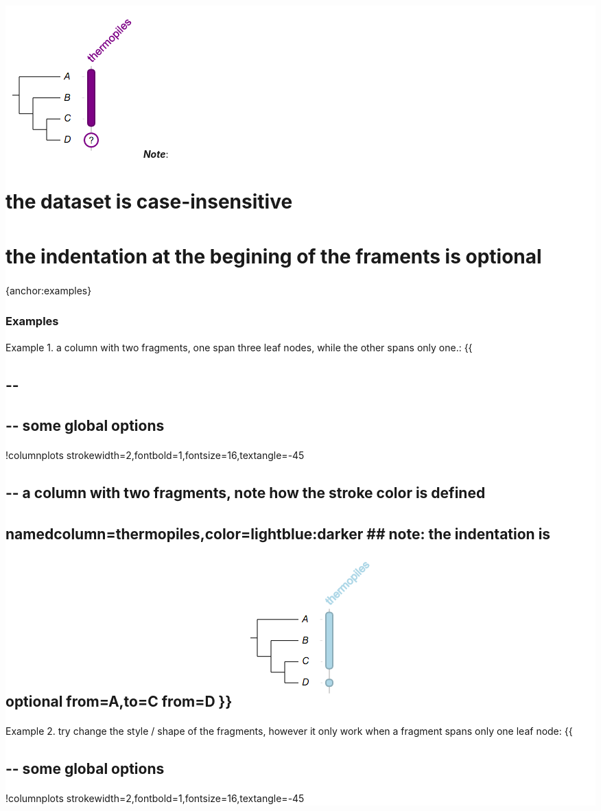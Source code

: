 ![](DatasetColumnPlots_single_column.png)
**_Note_**:
# the dataset is case-insensitive
# the indentation at the begining of the framents is optional

{anchor:examples}
### Examples
Example 1. a column with two fragments, one span three leaf nodes, while the other spans only one.:
{{
## --
## -- some global options
!columnplots	strokewidth=2,fontbold=1,fontsize=16,textangle=-45

## -- a column with two fragments, note how the stroke color is defined
namedcolumn=thermopiles,color=lightblue:darker
	## note: the indentation is optional
	from=A,to=C
	from=D
}}
![](DatasetColumnPlots_example_01.png)
----
Example 2. try change the style / shape of the fragments, however it only work when a fragment spans only one leaf node:
{{
##
## -- some global options
!columnplots	strokewidth=2,fontbold=1,fontsize=16,textangle=-45
